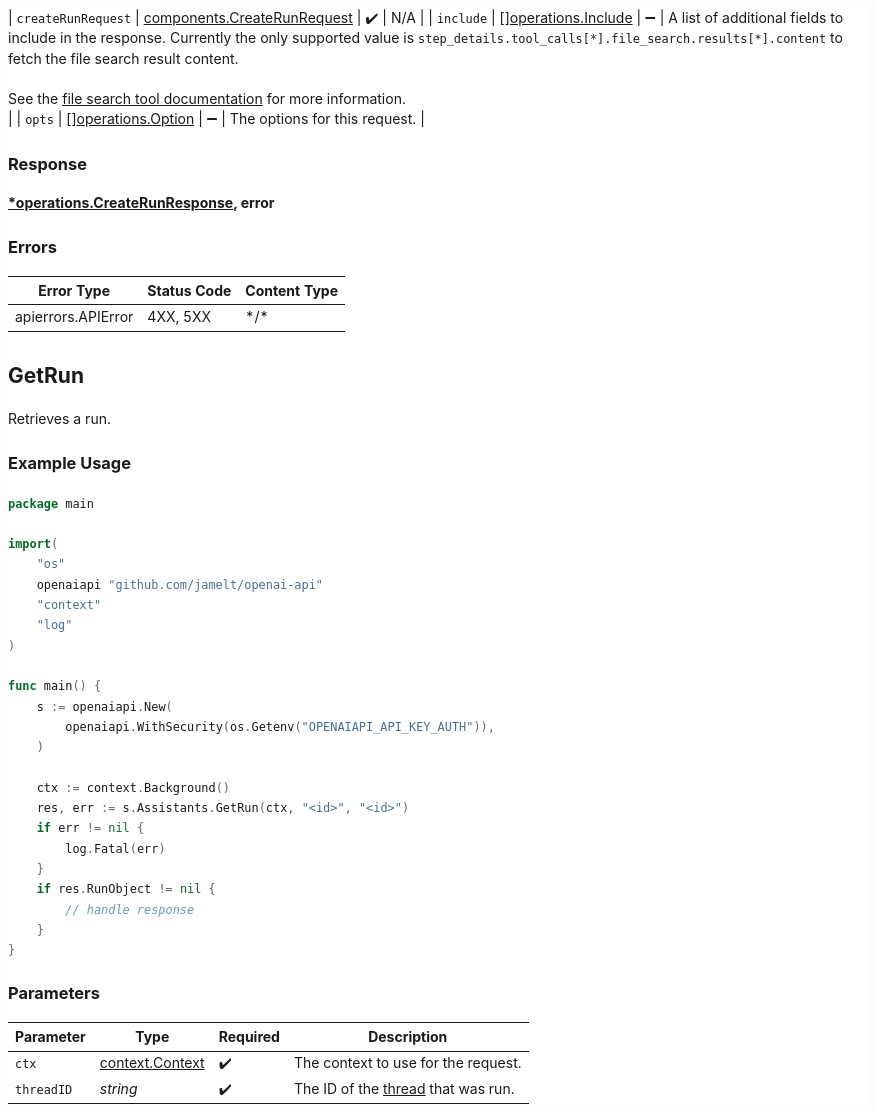 | `createRunRequest`                                                                                                                                                                                                                                                                                                                       | [components.CreateRunRequest](../../models/components/createrunrequest.md)                                                                                                                                                                                                                                                               | :heavy_check_mark:                                                                                                                                                                                                                                                                                                                       | N/A                                                                                                                                                                                                                                                                                                                                      |
| `include`                                                                                                                                                                                                                                                                                                                                | [][operations.Include](../../models/operations/include.md)                                                                                                                                                                                                                                                                               | :heavy_minus_sign:                                                                                                                                                                                                                                                                                                                       | A list of additional fields to include in the response. Currently the only supported value is `step_details.tool_calls[*].file_search.results[*].content` to fetch the file search result content.<br/><br/>See the [file search tool documentation](/docs/assistants/tools/file-search#customizing-file-search-settings) for more information.<br/> |
| `opts`                                                                                                                                                                                                                                                                                                                                   | [][operations.Option](../../models/operations/option.md)                                                                                                                                                                                                                                                                                 | :heavy_minus_sign:                                                                                                                                                                                                                                                                                                                       | The options for this request.                                                                                                                                                                                                                                                                                                            |

### Response

**[*operations.CreateRunResponse](../../models/operations/createrunresponse.md), error**

### Errors

| Error Type         | Status Code        | Content Type       |
| ------------------ | ------------------ | ------------------ |
| apierrors.APIError | 4XX, 5XX           | \*/\*              |

## GetRun

Retrieves a run.

### Example Usage

```go
package main

import(
	"os"
	openaiapi "github.com/jamelt/openai-api"
	"context"
	"log"
)

func main() {
    s := openaiapi.New(
        openaiapi.WithSecurity(os.Getenv("OPENAIAPI_API_KEY_AUTH")),
    )

    ctx := context.Background()
    res, err := s.Assistants.GetRun(ctx, "<id>", "<id>")
    if err != nil {
        log.Fatal(err)
    }
    if res.RunObject != nil {
        // handle response
    }
}
```

### Parameters

| Parameter                                                         | Type                                                              | Required                                                          | Description                                                       |
| ----------------------------------------------------------------- | ----------------------------------------------------------------- | ----------------------------------------------------------------- | ----------------------------------------------------------------- |
| `ctx`                                                             | [context.Context](https://pkg.go.dev/context#Context)             | :heavy_check_mark:                                                | The context to use for the request.                               |
| `threadID`                                                        | *string*                                                          | :heavy_check_mark:                                                | The ID of the [thread](/docs/api-reference/threads) that was run. |